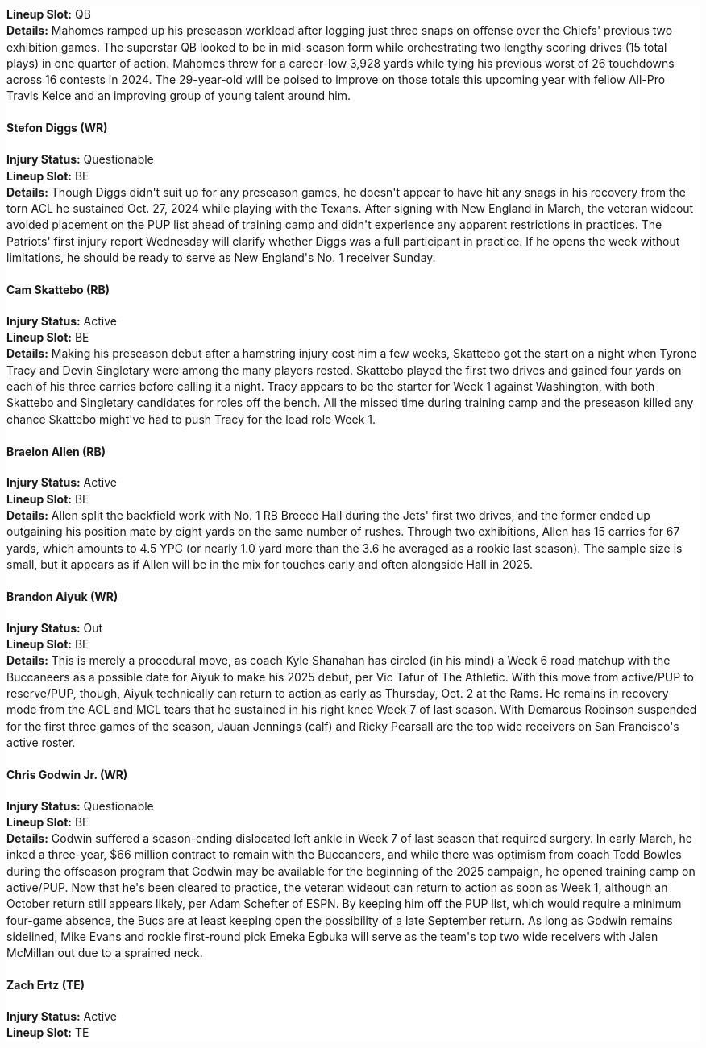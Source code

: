 **Lineup Slot:** QB <br>
**Details:** Mahomes ramped up his preseason workload after logging just three snaps on offense over the Chiefs' previous two exhibition games. The superstar QB looked to be in mid-season form while orchestrating two lengthy scoring drives (15 total plays) in one quarter of action. Mahomes threw for a career-low 3,928 yards while tying his previous worst of 26 touchdowns across 16 contests in 2024. The 29-year-old will be poised to improve on those totals this upcoming year with fellow All-Pro Travis Kelce and an improving group of young talent around him.
#### Stefon Diggs (WR)
**Injury Status:** Questionable <br>
**Lineup Slot:** BE <br>
**Details:** Though Diggs didn't suit up for any preseason games, he doesn't appear to have hit any snags in his recovery from the torn ACL he sustained Oct. 27, 2024 while playing with the Texans. After signing with New England in March, the veteran wideout avoided placement on the PUP list ahead of training camp and didn't experience any apparent restrictions in practices. The Patriots' first injury report Wednesday will clarify whether Diggs was a full participant in practice. If he opens the week without limitations, he should be ready to serve as New England's No. 1 receiver Sunday.
#### Cam Skattebo (RB)
**Injury Status:** Active <br>
**Lineup Slot:** BE <br>
**Details:** Making his preseason debut after a hamstring injury cost him a few weeks, Skattebo got the start on a night when Tyrone Tracy and Devin Singletary were among the many players rested. Skattebo played the first two drives and gained four yards on each of his three carries before calling it a night. Tracy appears to be the starter for Week 1 against Washington, with both Skattebo and Singletary candidates for roles off the bench. All the missed time during training camp and the preseason killed any chance Skattebo might've had to push Tracy for the lead role Week 1.
#### Braelon Allen (RB)
**Injury Status:** Active <br>
**Lineup Slot:** BE <br>
**Details:** Allen split the backfield work with No. 1 RB Breece Hall during the Jets' first two drives, and the former ended up outgaining his position mate by eight yards on the same number of rushes. Through two exhibitions, Allen has 15 carries for 67 yards, which amounts to 4.5 YPC (or nearly 1.0 yard more than the 3.6 he averaged as a rookie last season). The sample size is small, but it appears as if Allen will be in the mix for touches early and often alongside Hall in 2025.
#### Brandon Aiyuk (WR)
**Injury Status:** Out <br>
**Lineup Slot:** BE <br>
**Details:** This is merely a procedural move, as coach Kyle Shanahan has circled (in his mind) a Week 6 road matchup with the Buccaneers as a possible date for Aiyuk to make his 2025 debut, per Vic Tafur of The Athletic. With this move from active/PUP to reserve/PUP, though, Aiyuk technically can return to action as early as Thursday, Oct. 2 at the Rams. He remains in recovery mode from the ACL and MCL tears that he sustained in his right knee Week 7 of last season. With Demarcus Robinson suspended for the first three games of the season, Jauan Jennings (calf) and Ricky Pearsall are the top wide receivers on San Francisco's active roster.
#### Chris Godwin Jr. (WR)
**Injury Status:** Questionable <br>
**Lineup Slot:** BE <br>
**Details:** Godwin suffered a season-ending dislocated left ankle in Week 7 of last season that required surgery. In early March, he inked a three-year, $66 million contract to remain with the Buccaneers, and while there was optimism from coach Todd Bowles during the offseason program that Godwin may be available for the beginning of the 2025 campaign, he opened training camp on active/PUP. Now that he's been cleared to practice, the veteran wideout can return to action as soon as Week 1, although an October return still appears likely, per Adam Schefter of ESPN. By keeping him off the PUP list, which would require a minimum four-game absence, the Bucs are at least keeping open the possibility of a late September return. As long as Godwin remains sidelined, Mike Evans and rookie first-round pick Emeka Egbuka will serve as the team's top two wide receivers with Jalen McMillan out due to a sprained neck.
#### Zach Ertz (TE)
**Injury Status:** Active <br>
**Lineup Slot:** TE <br>